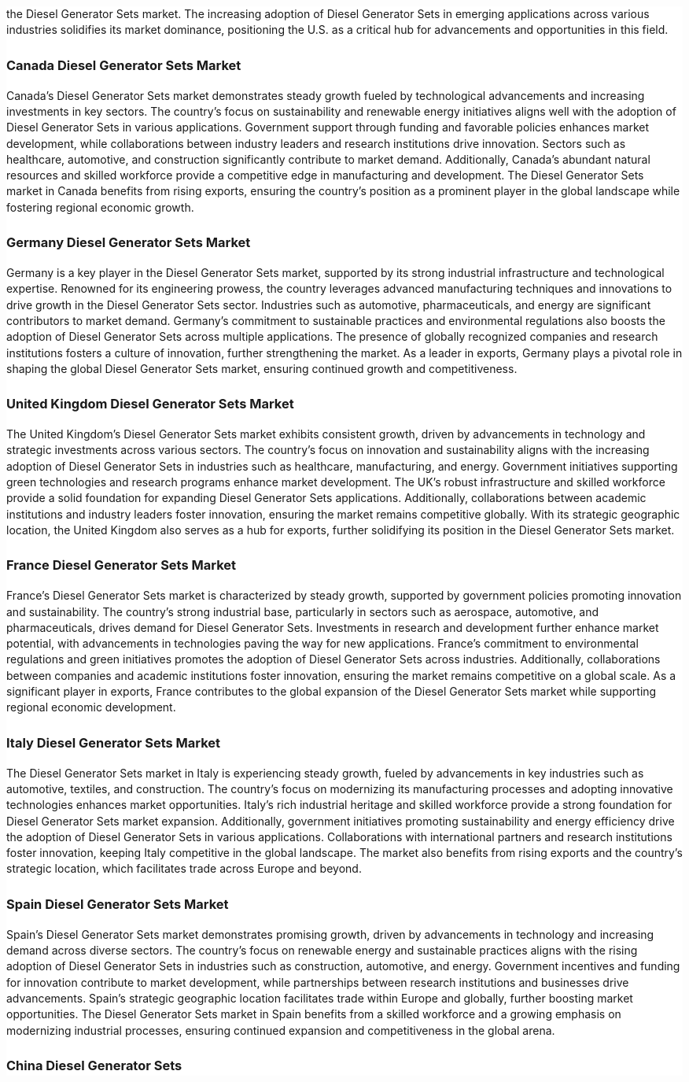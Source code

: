 the Diesel Generator Sets market. The increasing adoption of Diesel Generator Sets in emerging applications across various industries solidifies its market dominance, positioning the U.S. as a critical hub for advancements and opportunities in this field.</p><h3>Canada Diesel Generator Sets Market</h3><p>Canada&rsquo;s Diesel Generator Sets market demonstrates steady growth fueled by technological advancements and increasing investments in key sectors. The country&rsquo;s focus on sustainability and renewable energy initiatives aligns well with the adoption of Diesel Generator Sets in various applications. Government support through funding and favorable policies enhances market development, while collaborations between industry leaders and research institutions drive innovation. Sectors such as healthcare, automotive, and construction significantly contribute to market demand. Additionally, Canada&rsquo;s abundant natural resources and skilled workforce provide a competitive edge in manufacturing and development. The Diesel Generator Sets market in Canada benefits from rising exports, ensuring the country&rsquo;s position as a prominent player in the global landscape while fostering regional economic growth.</p><h3>Germany Diesel Generator Sets Market</h3><p>Germany is a key player in the Diesel Generator Sets market, supported by its strong industrial infrastructure and technological expertise. Renowned for its engineering prowess, the country leverages advanced manufacturing techniques and innovations to drive growth in the Diesel Generator Sets sector. Industries such as automotive, pharmaceuticals, and energy are significant contributors to market demand. Germany&rsquo;s commitment to sustainable practices and environmental regulations also boosts the adoption of Diesel Generator Sets across multiple applications. The presence of globally recognized companies and research institutions fosters a culture of innovation, further strengthening the market. As a leader in exports, Germany plays a pivotal role in shaping the global Diesel Generator Sets market, ensuring continued growth and competitiveness.</p><h3>United Kingdom Diesel Generator Sets Market</h3><p>The United Kingdom&rsquo;s Diesel Generator Sets market exhibits consistent growth, driven by advancements in technology and strategic investments across various sectors. The country&rsquo;s focus on innovation and sustainability aligns with the increasing adoption of Diesel Generator Sets in industries such as healthcare, manufacturing, and energy. Government initiatives supporting green technologies and research programs enhance market development. The UK&rsquo;s robust infrastructure and skilled workforce provide a solid foundation for expanding Diesel Generator Sets applications. Additionally, collaborations between academic institutions and industry leaders foster innovation, ensuring the market remains competitive globally. With its strategic geographic location, the United Kingdom also serves as a hub for exports, further solidifying its position in the Diesel Generator Sets market.</p><h3>France Diesel Generator Sets Market</h3><p>France&rsquo;s Diesel Generator Sets market is characterized by steady growth, supported by government policies promoting innovation and sustainability. The country&rsquo;s strong industrial base, particularly in sectors such as aerospace, automotive, and pharmaceuticals, drives demand for Diesel Generator Sets. Investments in research and development further enhance market potential, with advancements in technologies paving the way for new applications. France&rsquo;s commitment to environmental regulations and green initiatives promotes the adoption of Diesel Generator Sets across industries. Additionally, collaborations between companies and academic institutions foster innovation, ensuring the market remains competitive on a global scale. As a significant player in exports, France contributes to the global expansion of the Diesel Generator Sets market while supporting regional economic development.</p><h3>Italy Diesel Generator Sets Market</h3><p>The Diesel Generator Sets market in Italy is experiencing steady growth, fueled by advancements in key industries such as automotive, textiles, and construction. The country&rsquo;s focus on modernizing its manufacturing processes and adopting innovative technologies enhances market opportunities. Italy&rsquo;s rich industrial heritage and skilled workforce provide a strong foundation for Diesel Generator Sets market expansion. Additionally, government initiatives promoting sustainability and energy efficiency drive the adoption of Diesel Generator Sets in various applications. Collaborations with international partners and research institutions foster innovation, keeping Italy competitive in the global landscape. The market also benefits from rising exports and the country&rsquo;s strategic location, which facilitates trade across Europe and beyond.</p><h3>Spain Diesel Generator Sets Market</h3><p>Spain&rsquo;s Diesel Generator Sets market demonstrates promising growth, driven by advancements in technology and increasing demand across diverse sectors. The country&rsquo;s focus on renewable energy and sustainable practices aligns with the rising adoption of Diesel Generator Sets in industries such as construction, automotive, and energy. Government incentives and funding for innovation contribute to market development, while partnerships between research institutions and businesses drive advancements. Spain&rsquo;s strategic geographic location facilitates trade within Europe and globally, further boosting market opportunities. The Diesel Generator Sets market in Spain benefits from a skilled workforce and a growing emphasis on modernizing industrial processes, ensuring continued expansion and competitiveness in the global arena.</p><h3>China Diesel Generator Sets